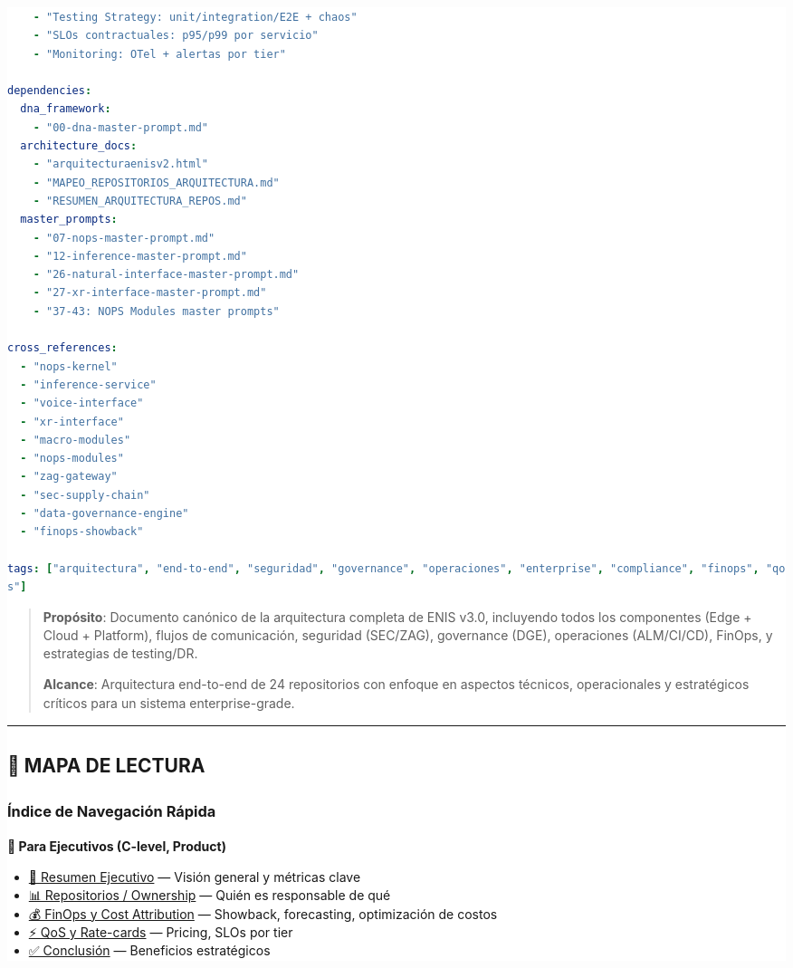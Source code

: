 ```yaml
    - "Testing Strategy: unit/integration/E2E + chaos"
    - "SLOs contractuales: p95/p99 por servicio"
    - "Monitoring: OTel + alertas por tier"

dependencies:
  dna_framework:
    - "00-dna-master-prompt.md"
  architecture_docs:
    - "arquitecturaenisv2.html"
    - "MAPEO_REPOSITORIOS_ARQUITECTURA.md"
    - "RESUMEN_ARQUITECTURA_REPOS.md"
  master_prompts:
    - "07-nops-master-prompt.md"
    - "12-inference-master-prompt.md"
    - "26-natural-interface-master-prompt.md"
    - "27-xr-interface-master-prompt.md"
    - "37-43: NOPS Modules master prompts"

cross_references:
  - "nops-kernel"
  - "inference-service"
  - "voice-interface"
  - "xr-interface"
  - "macro-modules"
  - "nops-modules"
  - "zag-gateway"
  - "sec-supply-chain"
  - "data-governance-engine"
  - "finops-showback"

tags: ["arquitectura", "end-to-end", "seguridad", "governance", "operaciones", "enterprise", "compliance", "finops", "qos"]
```

> **Propósito**: Documento canónico de la arquitectura completa de ENIS v3.0, incluyendo todos los componentes (Edge + Cloud + Platform), flujos de comunicación, seguridad (SEC/ZAG), governance (DGE), operaciones (ALM/CI/CD), FinOps, y estrategias de testing/DR.
>
> **Alcance**: Arquitectura end-to-end de 24 repositorios con enfoque en aspectos técnicos, operacionales y estratégicos críticos para un sistema enterprise-grade.

---

## 📖 MAPA DE LECTURA

### Índice de Navegación Rápida

**👥 Para Ejecutivos (C-level, Product)**
- [🎯 Resumen Ejecutivo](#-resumen-ejecutivo) — Visión general y métricas clave
- [📊 Repositorios / Ownership](#-repositorios--ownership-actualizado) — Quién es responsable de qué
- [💰 FinOps y Cost Attribution](#-finops-y-cost-attribution) — Showback, forecasting, optimización de costos
- [⚡ QoS y Rate-cards](#-qos-y-priorización-por-tier) — Pricing, SLOs por tier
- [✅ Conclusión](#-conclusión-arquitectura-completa-enis-v30) — Beneficios estratégicos
